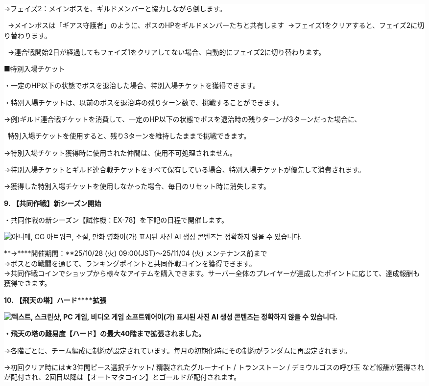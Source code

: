 →フェイズ2：メインボスを、ギルドメンバーと協力しながら倒します。

  →メインボスは「ギアス守護者」のように、ボスのHPをギルドメンバーたちと共有します  →フェイズ1をクリアすると、フェイズ2に切り替わります。

  →連合戦開始2日が経過してもフェイズ1をクリアしてない場合、自動的にフェイズ2に切り替わります。

  

■特別入場チケット

・一定のHP以下の状態でボスを退治した場合、特別入場チケットを獲得できます。

・特別入場チケットは、以前のボスを退治時の残りターン数で、挑戦することができます。

→例)ギルド連合戦チケットを消費して、一定のHP以下の状態でボスを退治時の残りターンが3ターンだった場合に、

  特別入場チケットを使用すると、残り3ターンを維持したままで挑戦できます。

→特別入場チケット獲得時に使用された仲間は、使用不可処理されません。

→特別入場チケットとギルド連合戦チケットをすべて保有している場合、特別入場チケットが優先して消費されます。

→獲得した特別入場チケットを使用しなかった場合、毎日のリセット時に消失します。

**9\.** **【共同作戦】新シーズン開始**

・共同作戦の新シーズン【試作機：EX-78】を下記の日程で開催します。 

![아니메, CG 아트워크, 소설, 만화 영화이(가) 표시된 사진  AI 생성 콘텐츠는 정확하지 않을 수 있습니다.](/images/news/live/jp/161-base64-11-4dc30637.jpeg)

  

**→****開催期間：**25/10/28 (火) 09:00(JST)～25/11/04 (火) メンテナンス前まで  
→ボスとの戦闘を通じて、ランキングポイントと共同作戦コインを獲得できます。  
→共同作戦コインでショップから様々なアイテムを購入できます。サーバー全体のプレイヤーが達成したポイントに応じて、達成報酬も獲得できます。

**10\.** **【飛天の塔】ハ****ー****ド****拡張**

**![텍스트, 스크린샷, PC 게임, 비디오 게임 소프트웨어이(가) 표시된 사진  AI 생성 콘텐츠는 정확하지 않을 수 있습니다.](/images/news/live/jp/161-base64-12-4d60fb44.jpeg)**

**・飛天の塔の難易度【ハード】の最大****40****階まで拡張されました。**

→各階ごとに、チーム編成に制約が設定されています。毎月の初期化時にその制約がランダムに再設定されます。

→初回クリア時には★3仲間ピース選択チケット/ 精製されたグルーナイト / トランストーン / デミウルゴスの呼び玉 など報酬が獲得されが配付され、2回目以降は【オートマタコイン】とゴールドが配付されます。